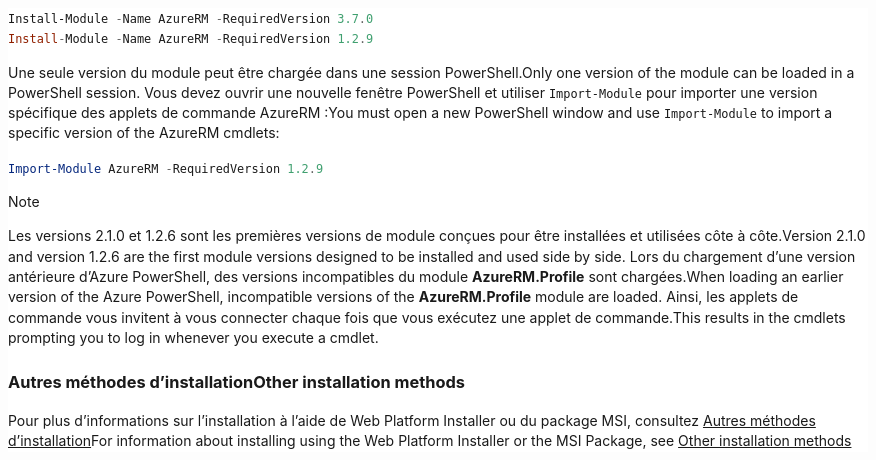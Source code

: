 ```powershell
Install-Module -Name AzureRM -RequiredVersion 3.7.0
Install-Module -Name AzureRM -RequiredVersion 1.2.9
```

<span data-ttu-id="a7fcd-158">Une seule version du module peut être chargée dans une session PowerShell.</span><span class="sxs-lookup"><span data-stu-id="a7fcd-158">Only one version of the module can be loaded in a PowerShell session.</span></span> <span data-ttu-id="a7fcd-159">Vous devez ouvrir une nouvelle fenêtre PowerShell et utiliser `Import-Module` pour importer une version spécifique des applets de commande AzureRM :</span><span class="sxs-lookup"><span data-stu-id="a7fcd-159">You must open a new PowerShell window and use `Import-Module` to import a specific version of the AzureRM cmdlets:</span></span>

```powershell
Import-Module AzureRM -RequiredVersion 1.2.9
```

> [!NOTE]
> <span data-ttu-id="a7fcd-160">Les versions 2.1.0 et 1.2.6 sont les premières versions de module conçues pour être installées et utilisées côte à côte.</span><span class="sxs-lookup"><span data-stu-id="a7fcd-160">Version 2.1.0 and version 1.2.6 are the first module versions designed to be installed and used side by side.</span></span> <span data-ttu-id="a7fcd-161">Lors du chargement d’une version antérieure d’Azure PowerShell, des versions incompatibles du module **AzureRM.Profile** sont chargées.</span><span class="sxs-lookup"><span data-stu-id="a7fcd-161">When loading an earlier version of the Azure PowerShell, incompatible versions of the **AzureRM.Profile** module are loaded.</span></span> <span data-ttu-id="a7fcd-162">Ainsi, les applets de commande vous invitent à vous connecter chaque fois que vous exécutez une applet de commande.</span><span class="sxs-lookup"><span data-stu-id="a7fcd-162">This results in the cmdlets prompting you to log in whenever you execute a cmdlet.</span></span>

### <a name="other-installation-methods"></a><span data-ttu-id="a7fcd-163">Autres méthodes d’installation</span><span class="sxs-lookup"><span data-stu-id="a7fcd-163">Other installation methods</span></span>

<span data-ttu-id="a7fcd-164">Pour plus d’informations sur l’installation à l’aide de Web Platform Installer ou du package MSI, consultez [Autres méthodes d’installation](other-install.md)</span><span class="sxs-lookup"><span data-stu-id="a7fcd-164">For information about installing using the Web Platform Installer or the MSI Package, see [Other installation methods](other-install.md)</span></span>
